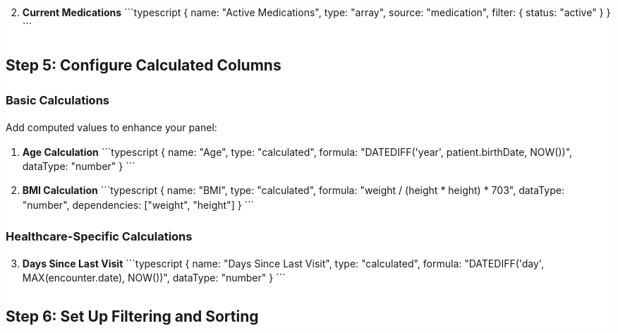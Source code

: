 2. **Current Medications**
   \`\`\`typescript
   {
     name: "Active Medications",
     type: "array",
     source: "medication",
     filter: {
       status: "active"
     }
   }
   \`\`\`

## Step 5: Configure Calculated Columns

### Basic Calculations
Add computed values to enhance your panel:

1. **Age Calculation**
   \`\`\`typescript
   {
     name: "Age",
     type: "calculated",
     formula: "DATEDIFF('year', patient.birthDate, NOW())",
     dataType: "number"
   }
   \`\`\`

2. **BMI Calculation**
   \`\`\`typescript
   {
     name: "BMI",
     type: "calculated",
     formula: "weight / (height * height) * 703",
     dataType: "number",
     dependencies: ["weight", "height"]
   }
   \`\`\`

### Healthcare-Specific Calculations
3. **Days Since Last Visit**
   \`\`\`typescript
   {
     name: "Days Since Last Visit",
     type: "calculated",
     formula: "DATEDIFF('day', MAX(encounter.date), NOW())",
     dataType: "number"
   }
   \`\`\`

## Step 6: Set Up Filtering and Sorting
